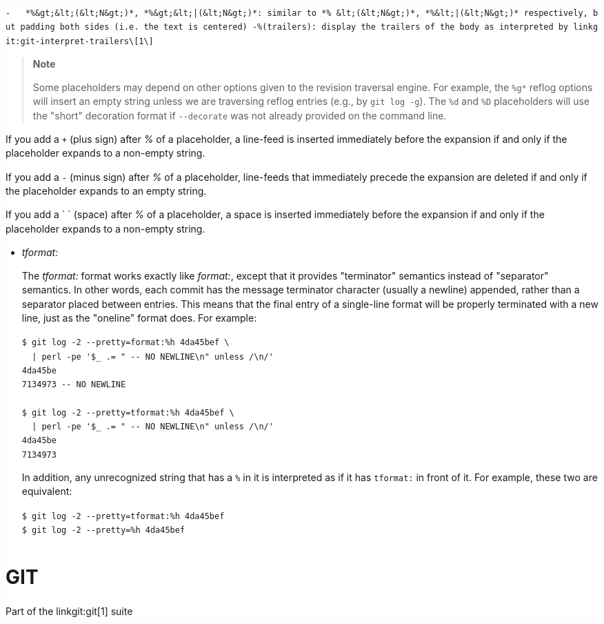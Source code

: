     -   *%&gt;&lt;(&lt;N&gt;)*, *%&gt;&lt;|(&lt;N&gt;)*: similar to *% &lt;(&lt;N&gt;)*, *%&lt;|(&lt;N&gt;)* respectively, but padding both sides (i.e. the text is centered) -%(trailers): display the trailers of the body as interpreted by linkgit:git-interpret-trailers\[1\]

> **Note**
>
> Some placeholders may depend on other options given to the revision traversal engine. For example, the `%g*` reflog options will insert an empty string unless we are traversing reflog entries (e.g., by `git log -g`). The `%d` and `%D` placeholders will use the "short" decoration format if `--decorate` was not already provided on the command line.

If you add a `+` (plus sign) after *%* of a placeholder, a line-feed is inserted immediately before the expansion if and only if the placeholder expands to a non-empty string.

If you add a `-` (minus sign) after *%* of a placeholder, line-feeds that immediately precede the expansion are deleted if and only if the placeholder expands to an empty string.

If you add a \` \` (space) after *%* of a placeholder, a space is inserted immediately before the expansion if and only if the placeholder expands to a non-empty string.

-   *tformat:*

    The *tformat:* format works exactly like *format:*, except that it provides "terminator" semantics instead of "separator" semantics. In other words, each commit has the message terminator character (usually a newline) appended, rather than a separator placed between entries. This means that the final entry of a single-line format will be properly terminated with a new line, just as the "oneline" format does. For example:

        $ git log -2 --pretty=format:%h 4da45bef \
          | perl -pe '$_ .= " -- NO NEWLINE\n" unless /\n/'
        4da45be
        7134973 -- NO NEWLINE

        $ git log -2 --pretty=tformat:%h 4da45bef \
          | perl -pe '$_ .= " -- NO NEWLINE\n" unless /\n/'
        4da45be
        7134973

    In addition, any unrecognized string that has a `%` in it is interpreted as if it has `tformat:` in front of it. For example, these two are equivalent:

        $ git log -2 --pretty=tformat:%h 4da45bef
        $ git log -2 --pretty=%h 4da45bef

GIT
===

Part of the linkgit:git\[1\] suite
